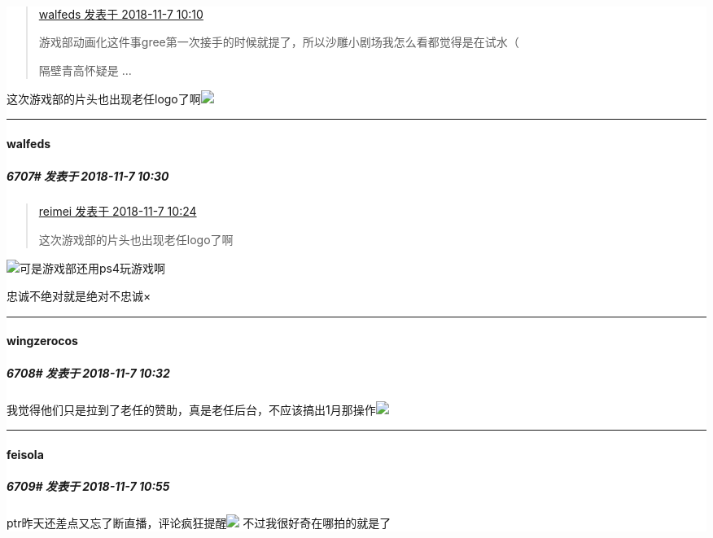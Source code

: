 <blockquote><a href="httphttps://bbs.saraba1st.com/2b/forum.php?mod=redirect&amp;goto=findpost&amp;pid=41511738&amp;ptid=1749659" target="_blank">walfeds 发表于 2018-11-7 10:10</a>

游戏部动画化这件事gree第一次接手的时候就提了，所以沙雕小剧场我怎么看都觉得是在试水（

隔壁青高怀疑是 ...</blockquote>
这次游戏部的片头也出现老任logo了啊<img src="https://static.saraba1st.com/image/smiley/face2017/037.png" referrerpolicy="no-referrer">







-----

####  walfeds  
##### 6707#       发表于 2018-11-7 10:30



<blockquote><a href="httphttps://bbs.saraba1st.com/2b/forum.php?mod=redirect&amp;goto=findpost&amp;pid=41511909&amp;ptid=1749659" target="_blank">reimei 发表于 2018-11-7 10:24</a>

这次游戏部的片头也出现老任logo了啊</blockquote>
<img src="https://static.saraba1st.com/image/smiley/face2017/037.png" referrerpolicy="no-referrer">可是游戏部还用ps4玩游戏啊

忠诚不绝对就是绝对不忠诚×







-----

####  wingzerocos  
##### 6708#       发表于 2018-11-7 10:32




我觉得他们只是拉到了老任的赞助，真是老任后台，不应该搞出1月那操作<img src="https://static.saraba1st.com/image/smiley/face2017/009.gif" referrerpolicy="no-referrer">







-----

####  feisola  
##### 6709#       发表于 2018-11-7 10:55




ptr昨天还差点又忘了断直播，评论疯狂提醒<img src="https://static.saraba1st.com/image/smiley/face2017/037.png" referrerpolicy="no-referrer">
不过我很好奇在哪拍的就是了



